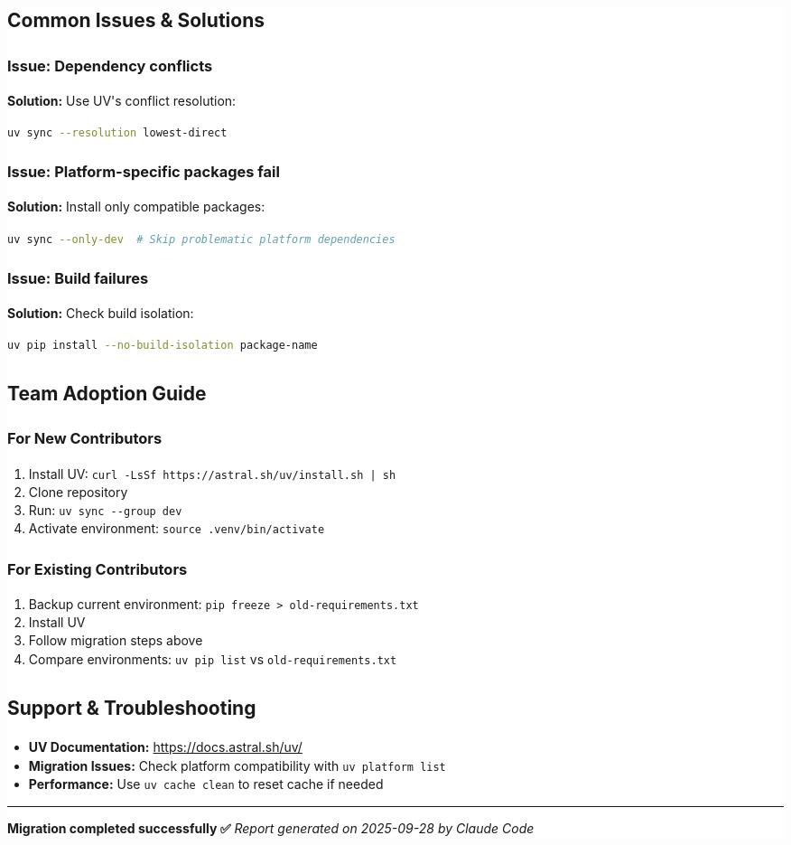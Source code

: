## Common Issues & Solutions

### Issue: Dependency conflicts
**Solution:** Use UV's conflict resolution:
```bash
uv sync --resolution lowest-direct
```

### Issue: Platform-specific packages fail
**Solution:** Install only compatible packages:
```bash
uv sync --only-dev  # Skip problematic platform dependencies
```

### Issue: Build failures
**Solution:** Check build isolation:
```bash
uv pip install --no-build-isolation package-name
```

## Team Adoption Guide

### For New Contributors
1. Install UV: `curl -LsSf https://astral.sh/uv/install.sh | sh`
2. Clone repository
3. Run: `uv sync --group dev`
4. Activate environment: `source .venv/bin/activate`

### For Existing Contributors
1. Backup current environment: `pip freeze > old-requirements.txt`
2. Install UV
3. Follow migration steps above
4. Compare environments: `uv pip list` vs `old-requirements.txt`

## Support & Troubleshooting

- **UV Documentation:** https://docs.astral.sh/uv/
- **Migration Issues:** Check platform compatibility with `uv platform list`
- **Performance:** Use `uv cache clean` to reset cache if needed

---

**Migration completed successfully ✅**
*Report generated on 2025-09-28 by Claude Code*